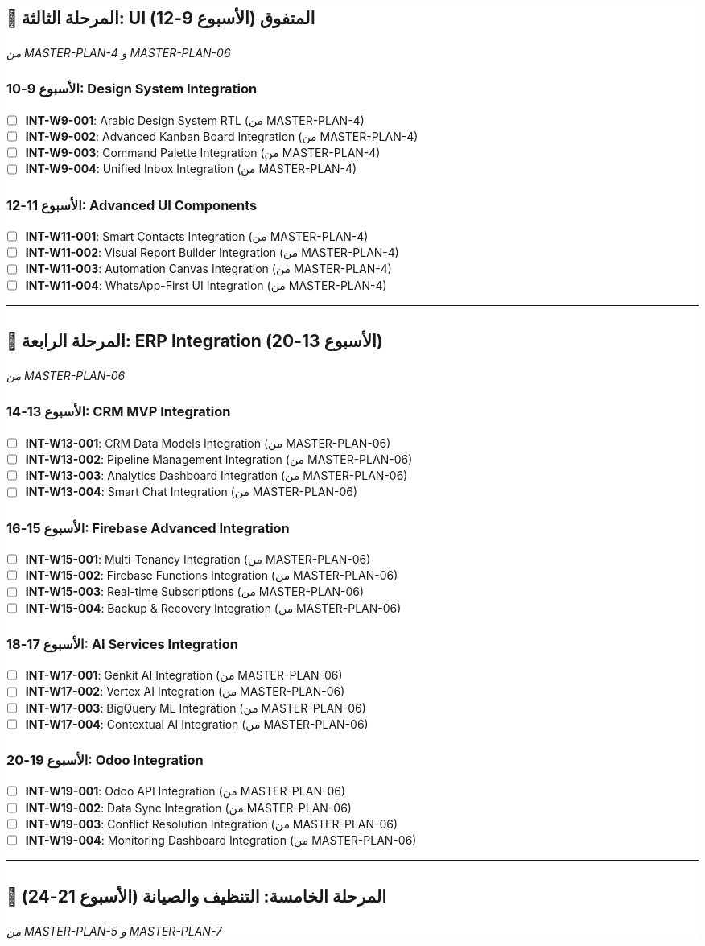 
## 🎨 **المرحلة الثالثة: UI المتفوق (الأسبوع 9-12)**
*من MASTER-PLAN-4 و MASTER-PLAN-06*

### **الأسبوع 9-10: Design System Integration**
- [ ] **INT-W9-001**: Arabic Design System RTL (من MASTER-PLAN-4)
- [ ] **INT-W9-002**: Advanced Kanban Board Integration (من MASTER-PLAN-4)
- [ ] **INT-W9-003**: Command Palette Integration (من MASTER-PLAN-4)
- [ ] **INT-W9-004**: Unified Inbox Integration (من MASTER-PLAN-4)

### **الأسبوع 11-12: Advanced UI Components**
- [ ] **INT-W11-001**: Smart Contacts Integration (من MASTER-PLAN-4)
- [ ] **INT-W11-002**: Visual Report Builder Integration (من MASTER-PLAN-4)
- [ ] **INT-W11-003**: Automation Canvas Integration (من MASTER-PLAN-4)
- [ ] **INT-W11-004**: WhatsApp-First UI Integration (من MASTER-PLAN-4)

---

## 🏢 **المرحلة الرابعة: ERP Integration (الأسبوع 13-20)**
*من MASTER-PLAN-06*

### **الأسبوع 13-14: CRM MVP Integration**
- [ ] **INT-W13-001**: CRM Data Models Integration (من MASTER-PLAN-06)
- [ ] **INT-W13-002**: Pipeline Management Integration (من MASTER-PLAN-06)
- [ ] **INT-W13-003**: Analytics Dashboard Integration (من MASTER-PLAN-06)
- [ ] **INT-W13-004**: Smart Chat Integration (من MASTER-PLAN-06)

### **الأسبوع 15-16: Firebase Advanced Integration**
- [ ] **INT-W15-001**: Multi-Tenancy Integration (من MASTER-PLAN-06)
- [ ] **INT-W15-002**: Firebase Functions Integration (من MASTER-PLAN-06)
- [ ] **INT-W15-003**: Real-time Subscriptions (من MASTER-PLAN-06)
- [ ] **INT-W15-004**: Backup & Recovery Integration (من MASTER-PLAN-06)

### **الأسبوع 17-18: AI Services Integration**
- [ ] **INT-W17-001**: Genkit AI Integration (من MASTER-PLAN-06)
- [ ] **INT-W17-002**: Vertex AI Integration (من MASTER-PLAN-06)
- [ ] **INT-W17-003**: BigQuery ML Integration (من MASTER-PLAN-06)
- [ ] **INT-W17-004**: Contextual AI Integration (من MASTER-PLAN-06)

### **الأسبوع 19-20: Odoo Integration**
- [ ] **INT-W19-001**: Odoo API Integration (من MASTER-PLAN-06)
- [ ] **INT-W19-002**: Data Sync Integration (من MASTER-PLAN-06)
- [ ] **INT-W19-003**: Conflict Resolution Integration (من MASTER-PLAN-06)
- [ ] **INT-W19-004**: Monitoring Dashboard Integration (من MASTER-PLAN-06)

---

## 🔧 **المرحلة الخامسة: التنظيف والصيانة (الأسبوع 21-24)**
*من MASTER-PLAN-5 و MASTER-PLAN-7*
